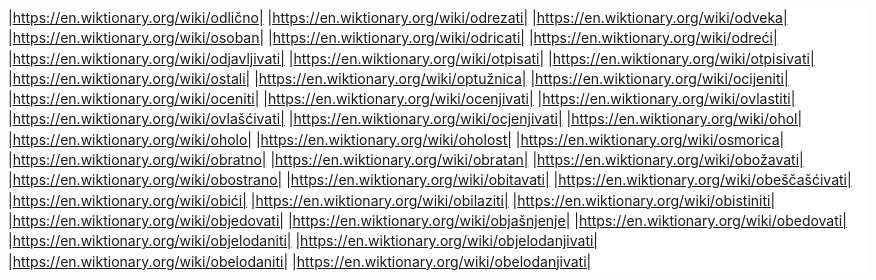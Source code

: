 |https://en.wiktionary.org/wiki/odlično|
|https://en.wiktionary.org/wiki/odrezati|
|https://en.wiktionary.org/wiki/odveka|
|https://en.wiktionary.org/wiki/osoban|
|https://en.wiktionary.org/wiki/odricati|
|https://en.wiktionary.org/wiki/odreći|
|https://en.wiktionary.org/wiki/odjavljivati|
|https://en.wiktionary.org/wiki/otpisati|
|https://en.wiktionary.org/wiki/otpisivati|
|https://en.wiktionary.org/wiki/ostali|
|https://en.wiktionary.org/wiki/optužnica|
|https://en.wiktionary.org/wiki/ocijeniti|
|https://en.wiktionary.org/wiki/oceniti|
|https://en.wiktionary.org/wiki/ocenjivati|
|https://en.wiktionary.org/wiki/ovlastiti|
|https://en.wiktionary.org/wiki/ovlašćivati|
|https://en.wiktionary.org/wiki/ocjenjivati|
|https://en.wiktionary.org/wiki/ohol|
|https://en.wiktionary.org/wiki/oholo|
|https://en.wiktionary.org/wiki/oholost|
|https://en.wiktionary.org/wiki/osmorica|
|https://en.wiktionary.org/wiki/obratno|
|https://en.wiktionary.org/wiki/obratan|
|https://en.wiktionary.org/wiki/obožavati|
|https://en.wiktionary.org/wiki/obostrano|
|https://en.wiktionary.org/wiki/obitavati|
|https://en.wiktionary.org/wiki/obeščašćivati|
|https://en.wiktionary.org/wiki/obići|
|https://en.wiktionary.org/wiki/obilaziti|
|https://en.wiktionary.org/wiki/obistiniti|
|https://en.wiktionary.org/wiki/objedovati|
|https://en.wiktionary.org/wiki/objašnjenje|
|https://en.wiktionary.org/wiki/obedovati|
|https://en.wiktionary.org/wiki/objelodaniti|
|https://en.wiktionary.org/wiki/objelodanjivati|
|https://en.wiktionary.org/wiki/obelodaniti|
|https://en.wiktionary.org/wiki/obelodanjivati|